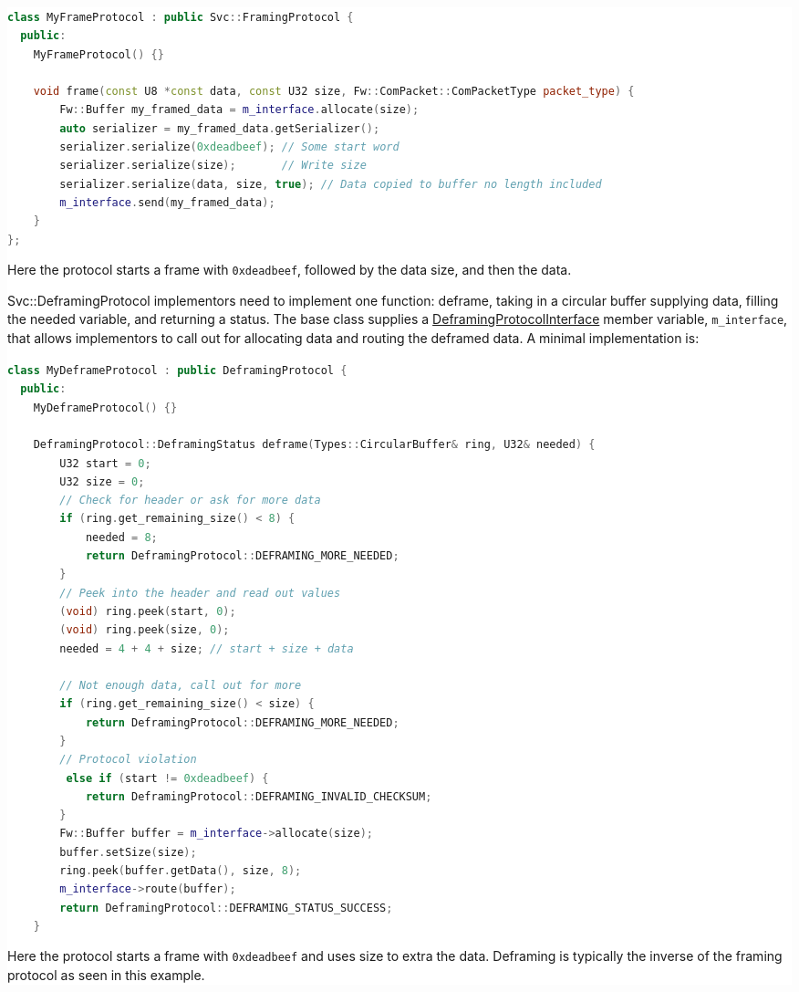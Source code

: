 ```c++
class MyFrameProtocol : public Svc::FramingProtocol {
  public:
    MyFrameProtocol() {}

    void frame(const U8 *const data, const U32 size, Fw::ComPacket::ComPacketType packet_type) {
        Fw::Buffer my_framed_data = m_interface.allocate(size);
        auto serializer = my_framed_data.getSerializer();
        serializer.serialize(0xdeadbeef); // Some start word
        serializer.serialize(size);       // Write size
        serializer.serialize(data, size, true); // Data copied to buffer no length included
        m_interface.send(my_framed_data);
    }
};
```
Here the protocol starts a frame with `0xdeadbeef`, followed by the data size, and then the data.

Svc::DeframingProtocol implementors need to implement one function: deframe, taking in a circular buffer supplying data,
filling the needed variable, and returning a status. The base class supplies a
[DeframingProtocolInterface](../../reference/api/cpp/html/class_svc_1_1_deframing_protocol_interface.html) member variable, `m_interface`,
that allows implementors to call out for allocating data and routing the deframed data. A minimal implementation is:

```c++
class MyDeframeProtocol : public DeframingProtocol {
  public:
    MyDeframeProtocol() {}
    
    DeframingProtocol::DeframingStatus deframe(Types::CircularBuffer& ring, U32& needed) {
        U32 start = 0;
        U32 size = 0;
        // Check for header or ask for more data
        if (ring.get_remaining_size() < 8) {
            needed = 8;
            return DeframingProtocol::DEFRAMING_MORE_NEEDED;
        }
        // Peek into the header and read out values
        (void) ring.peek(start, 0);
        (void) ring.peek(size, 0);
        needed = 4 + 4 + size; // start + size + data
        
        // Not enough data, call out for more
        if (ring.get_remaining_size() < size) {
            return DeframingProtocol::DEFRAMING_MORE_NEEDED;
        }
        // Protocol violation
         else if (start != 0xdeadbeef) {
            return DeframingProtocol::DEFRAMING_INVALID_CHECKSUM;
        }
        Fw::Buffer buffer = m_interface->allocate(size);
        buffer.setSize(size);
        ring.peek(buffer.getData(), size, 8);
        m_interface->route(buffer);
        return DeframingProtocol::DEFRAMING_STATUS_SUCCESS;
    }
```
Here the protocol starts a frame with `0xdeadbeef` and uses size to extra the data. Deframing is typically the inverse
of the framing protocol as seen in this example.
